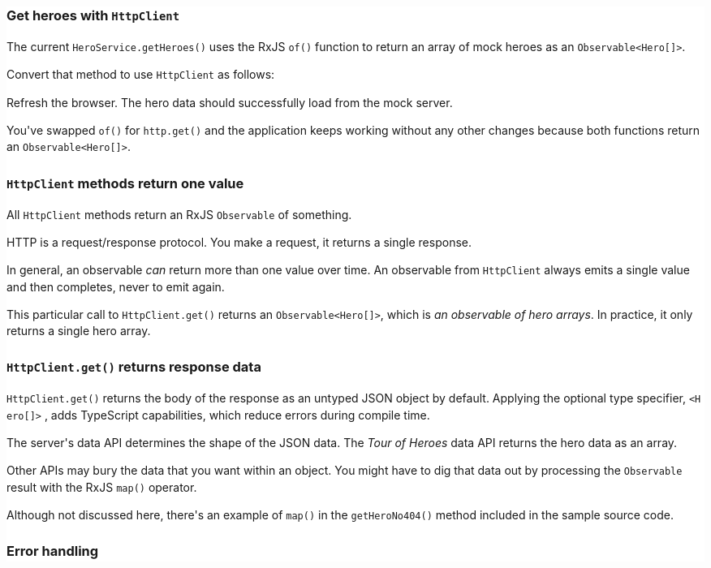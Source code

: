 <code-example path="toh-pt6/src/app/hero.service.ts" header="src/app/hero.service.ts" region="heroesUrl" ></code-example>

### Get heroes with `HttpClient`

The current `HeroService.getHeroes()` uses the RxJS `of()` function to return an array of mock heroes as an `Observable<Hero[]>`.

<code-example header="src/app/hero.service.ts (getHeroes with RxJs 'of()')" path="toh-pt4/src/app/hero.service.ts" region="getHeroes-1"></code-example>

Convert that method to use `HttpClient` as follows:

<code-example header="src/app/hero.service.ts" path="toh-pt6/src/app/hero.service.ts" region="getHeroes-1"></code-example>

Refresh the browser.
The hero data should successfully load from the mock server.

You've swapped `of()` for `http.get()` and the application keeps working without any other changes
because both functions return an `Observable<Hero[]>`.

### `HttpClient` methods return one value

All `HttpClient` methods return an RxJS `Observable` of something.

HTTP is a request/response protocol.
You make a request, it returns a single response.

In general, an observable *can* return more than one value over time.
An observable from `HttpClient` always emits a single value and then completes, never to emit again.

This particular call to `HttpClient.get()` returns an `Observable<Hero[]>`, which is *an observable of hero arrays*.
In practice, it only returns a single hero array.

### `HttpClient.get()` returns response data

`HttpClient.get()` returns the body of the response as an untyped JSON object by default.
Applying the optional type specifier, `<Hero[]>` , adds TypeScript capabilities, which reduce errors during compile time.

The server's data API determines the shape of the JSON data.
The *Tour of Heroes* data API returns the hero data as an array.

<div class="alert is-helpful">

Other APIs may bury the data that you want within an object.
You might have to dig that data out by processing the `Observable` result with the RxJS `map()` operator.

Although not discussed here, there's an example of `map()` in the `getHeroNo404()` method included in the sample source code.

</div>

### Error handling
